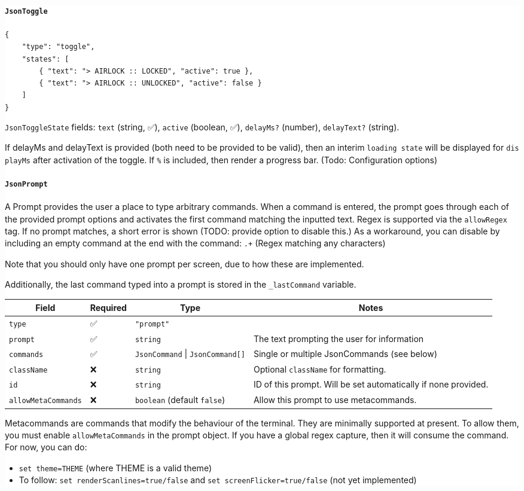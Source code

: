 #### `JsonToggle`

```jsonc
{
	"type": "toggle",
	"states": [
		{ "text": "> AIRLOCK :: LOCKED", "active": true },
		{ "text": "> AIRLOCK :: UNLOCKED", "active": false }
	]
}
```

`JsonToggleState` fields: `text` (string, ✅), `active` (boolean, ✅), `delayMs?` (number), `delayText?` (string).

If delayMs and delayText is provided (both need to be provided to be valid), then an interim `loading state` will be displayed for `displayMs` after activation of the toggle. If `%` is included, then render a progress bar. (Todo: Configuration options)

#### `JsonPrompt`

A Prompt provides the user a place to type arbitrary commands. When a command is entered, the prompt
goes through each of the provided prompt options and activates the first command matching the inputted text.
Regex is supported via the `allowRegex` tag. If no prompt matches, a short error is shown (TODO: provide option to disable this.)
As a workaround, you can disable by including an empty command at the end with the command: `.+` (Regex matching any characters)

Note that you should only have one prompt per screen, due to how these are implemented.

Additionally, the last command typed into a prompt is stored in the `_lastCommand` variable.

| Field               | Required | Type                             | Notes                                                          |
| ------------------- | -------- | -------------------------------- | -------------------------------------------------------------- |
| `type`              | ✅       | `"prompt"`                       |                                                                |
| `prompt`            | ✅       | `string`                         | The text prompting the user for information                    |
| `commands`          | ✅       | `JsonCommand` \| `JsonCommand[]` | Single or multiple JsonCommands (see below)                    |
| `className`         | ❌       | `string`                         | Optional `className` for formatting.                           |
| `id`                | ❌       | `string`                         | ID of this prompt. Will be set automatically if none provided. |
| `allowMetaCommands` | ❌       | `boolean` (default `false`)      | Allow this prompt to use metacommands.                         |

Metacommands are commands that modify the behaviour of the terminal. They are minimally supported at present. To allow them, you must enable `allowMetaCommands` in the prompt object. If you have a global regex capture, then it will consume the command. For now, you can do:

- `set theme=THEME` (where THEME is a valid theme)
- To follow: `set renderScanlines=true/false` and `set screenFlicker=true/false` (not yet implemented)
